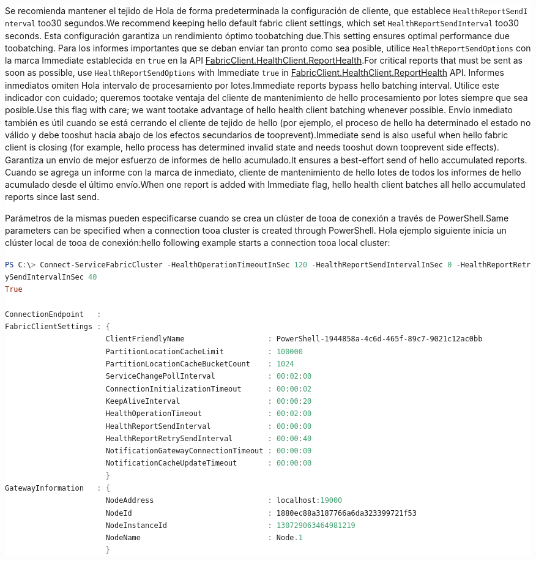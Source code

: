 <span data-ttu-id="4daf1-169">Se recomienda mantener el tejido de Hola de forma predeterminada la configuración de cliente, que establece `HealthReportSendInterval` too30 segundos.</span><span class="sxs-lookup"><span data-stu-id="4daf1-169">We recommend keeping hello default fabric client settings, which set `HealthReportSendInterval` too30 seconds.</span></span> <span data-ttu-id="4daf1-170">Esta configuración garantiza un rendimiento óptimo toobatching due.</span><span class="sxs-lookup"><span data-stu-id="4daf1-170">This setting ensures optimal performance due toobatching.</span></span> <span data-ttu-id="4daf1-171">Para los informes importantes que se deban enviar tan pronto como sea posible, utilice `HealthReportSendOptions` con la marca Immediate establecida en `true` en la API [FabricClient.HealthClient.ReportHealth](https://docs.microsoft.com/dotnet/api/system.fabric.fabricclient.healthclient.reporthealth).</span><span class="sxs-lookup"><span data-stu-id="4daf1-171">For critical reports that must be sent as soon as possible, use `HealthReportSendOptions` with Immediate `true` in [FabricClient.HealthClient.ReportHealth](https://docs.microsoft.com/dotnet/api/system.fabric.fabricclient.healthclient.reporthealth) API.</span></span> <span data-ttu-id="4daf1-172">Informes inmediatos omiten Hola intervalo de procesamiento por lotes.</span><span class="sxs-lookup"><span data-stu-id="4daf1-172">Immediate reports bypass hello batching interval.</span></span> <span data-ttu-id="4daf1-173">Utilice este indicador con cuidado; queremos tootake ventaja del cliente de mantenimiento de hello procesamiento por lotes siempre que sea posible.</span><span class="sxs-lookup"><span data-stu-id="4daf1-173">Use this flag with care; we want tootake advantage of hello health client batching whenever possible.</span></span> <span data-ttu-id="4daf1-174">Envío inmediato también es útil cuando se está cerrando el cliente de tejido de hello (por ejemplo, el proceso de hello ha determinado el estado no válido y debe tooshut hacia abajo de los efectos secundarios de tooprevent).</span><span class="sxs-lookup"><span data-stu-id="4daf1-174">Immediate send is also useful when hello fabric client is closing (for example, hello process has determined invalid state and needs tooshut down tooprevent side effects).</span></span> <span data-ttu-id="4daf1-175">Garantiza un envío de mejor esfuerzo de informes de hello acumulado.</span><span class="sxs-lookup"><span data-stu-id="4daf1-175">It ensures a best-effort send of hello accumulated reports.</span></span> <span data-ttu-id="4daf1-176">Cuando se agrega un informe con la marca de inmediato, cliente de mantenimiento de hello lotes de todos los informes de hello acumulado desde el último envío.</span><span class="sxs-lookup"><span data-stu-id="4daf1-176">When one report is added with Immediate flag, hello health client batches all hello accumulated reports since last send.</span></span>

<span data-ttu-id="4daf1-177">Parámetros de la mismas pueden especificarse cuando se crea un clúster de tooa de conexión a través de PowerShell.</span><span class="sxs-lookup"><span data-stu-id="4daf1-177">Same parameters can be specified when a connection tooa cluster is created through PowerShell.</span></span> <span data-ttu-id="4daf1-178">Hola ejemplo siguiente inicia un clúster local de tooa de conexión:</span><span class="sxs-lookup"><span data-stu-id="4daf1-178">hello following example starts a connection tooa local cluster:</span></span>

```powershell
PS C:\> Connect-ServiceFabricCluster -HealthOperationTimeoutInSec 120 -HealthReportSendIntervalInSec 0 -HealthReportRetrySendIntervalInSec 40
True

ConnectionEndpoint   :
FabricClientSettings : {
                       ClientFriendlyName                   : PowerShell-1944858a-4c6d-465f-89c7-9021c12ac0bb
                       PartitionLocationCacheLimit          : 100000
                       PartitionLocationCacheBucketCount    : 1024
                       ServiceChangePollInterval            : 00:02:00
                       ConnectionInitializationTimeout      : 00:00:02
                       KeepAliveInterval                    : 00:00:20
                       HealthOperationTimeout               : 00:02:00
                       HealthReportSendInterval             : 00:00:00
                       HealthReportRetrySendInterval        : 00:00:40
                       NotificationGatewayConnectionTimeout : 00:00:00
                       NotificationCacheUpdateTimeout       : 00:00:00
                       }
GatewayInformation   : {
                       NodeAddress                          : localhost:19000
                       NodeId                               : 1880ec88a3187766a6da323399721f53
                       NodeInstanceId                       : 130729063464981219
                       NodeName                             : Node.1
                       }
```